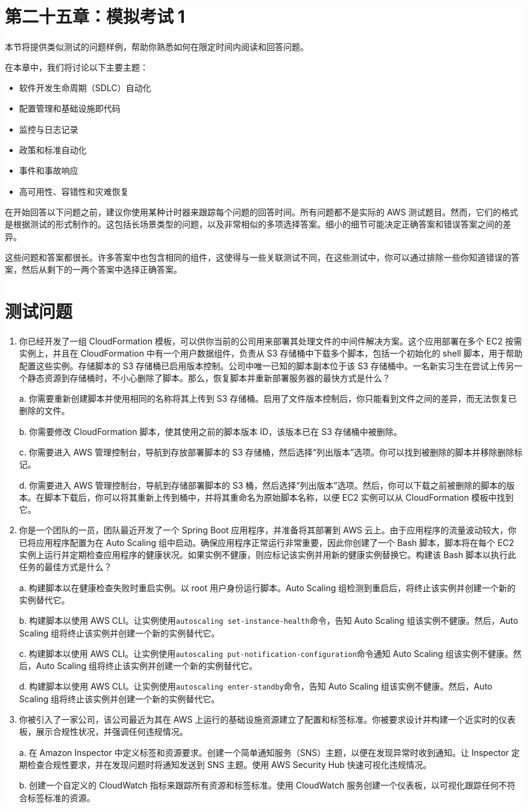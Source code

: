 # 第二十五章：模拟考试 1

本节将提供类似测试的问题样例，帮助你熟悉如何在限定时间内阅读和回答问题。

在本章中，我们将讨论以下主要主题：

+   软件开发生命周期（SDLC）自动化

+   配置管理和基础设施即代码

+   监控与日志记录

+   政策和标准自动化

+   事件和事故响应

+   高可用性、容错性和灾难恢复

在开始回答以下问题之前，建议你使用某种计时器来跟踪每个问题的回答时间。所有问题都不是实际的 AWS 测试题目。然而，它们的格式是根据测试的形式制作的。这包括长场景类型的问题，以及非常相似的多项选择答案。细小的细节可能决定正确答案和错误答案之间的差异。

这些问题和答案都很长。许多答案中也包含相同的组件，这使得与一些关联测试不同，在这些测试中，你可以通过排除一些你知道错误的答案，然后从剩下的一两个答案中选择正确答案。

# 测试问题

1.  你已经开发了一组 CloudFormation 模板，可以供你当前的公司用来部署其处理文件的中间件解决方案。这个应用部署在多个 EC2 按需实例上，并且在 CloudFormation 中有一个用户数据组件，负责从 S3 存储桶中下载多个脚本，包括一个初始化的 shell 脚本，用于帮助配置这些实例。存储脚本的 S3 存储桶已启用版本控制。公司中唯一已知的脚本副本位于该 S3 存储桶中。一名新实习生在尝试上传另一个静态资源到存储桶时，不小心删除了脚本。那么，恢复脚本并重新部署服务器的最快方式是什么？

    a. 你需要重新创建脚本并使用相同的名称将其上传到 S3 存储桶。启用了文件版本控制后，你只能看到文件之间的差异，而无法恢复已删除的文件。

    b. 你需要修改 CloudFormation 脚本，使其使用之前的脚本版本 ID，该版本已在 S3 存储桶中被删除。

    c. 你需要进入 AWS 管理控制台，导航到存放部署脚本的 S3 存储桶，然后选择“列出版本”选项。你可以找到被删除的脚本并移除删除标记。

    d. 你需要进入 AWS 管理控制台，导航到存储部署脚本的 S3 桶，然后选择“列出版本”选项。然后，你可以下载之前被删除的脚本的版本。在脚本下载后，你可以将其重新上传到桶中，并将其重命名为原始脚本名称，以便 EC2 实例可以从 CloudFormation 模板中找到它。

1.  你是一个团队的一员，团队最近开发了一个 Spring Boot 应用程序，并准备将其部署到 AWS 云上。由于应用程序的流量波动较大，你已将应用程序配置为在 Auto Scaling 组中启动。确保应用程序正常运行非常重要，因此你创建了一个 Bash 脚本，脚本将在每个 EC2 实例上运行并定期检查应用程序的健康状况。如果实例不健康，则应标记该实例并用新的健康实例替换它。构建该 Bash 脚本以执行此任务的最佳方式是什么？

    a. 构建脚本以在健康检查失败时重启实例。以 root 用户身份运行脚本。Auto Scaling 组检测到重启后，将终止该实例并创建一个新的实例替代它。

    b. 构建脚本以使用 AWS CLI。让实例使用`autoscaling set-instance-health`命令，告知 Auto Scaling 组该实例不健康。然后，Auto Scaling 组将终止该实例并创建一个新的实例替代它。

    c. 构建脚本以使用 AWS CLI。让实例使用`autoscaling put-notification-configuration`命令通知 Auto Scaling 组该实例不健康。然后，Auto Scaling 组将终止该实例并创建一个新的实例替代它。

    d. 构建脚本以使用 AWS CLI。让实例使用`autoscaling enter-standby`命令，告知 Auto Scaling 组该实例不健康。然后，Auto Scaling 组将终止该实例并创建一个新的实例替代它。

1.  你被引入了一家公司，该公司最近为其在 AWS 上运行的基础设施资源建立了配置和标签标准。你被要求设计并构建一个近实时的仪表板，展示合规性状况，并强调任何违规情况。

    a. 在 Amazon Inspector 中定义标签和资源要求。创建一个简单通知服务（SNS）主题，以便在发现异常时收到通知。让 Inspector 定期检查合规性要求，并在发现问题时将通知发送到 SNS 主题。使用 AWS Security Hub 快速可视化违规情况。

    b. 创建一个自定义的 CloudWatch 指标来跟踪所有资源和标签标准。使用 CloudWatch 服务创建一个仪表板，以可视化跟踪任何不符合标签标准的资源。
